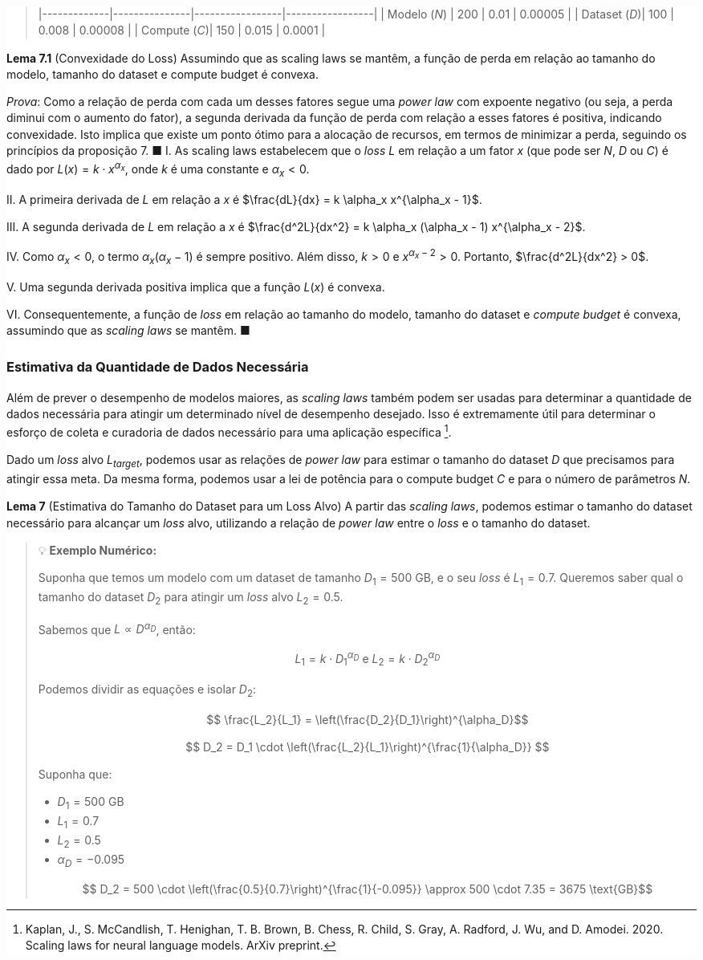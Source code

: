 > |-------------|---------------|-----------------|-----------------|
> | Modelo ($N$) | 200           | 0.01            | 0.00005         |
> | Dataset ($D$)| 100           | 0.008           | 0.00008         |
> | Compute ($C$)| 150           | 0.015           | 0.0001          |

**Lema 7.1** (Convexidade do Loss)
Assumindo que as scaling laws se mantêm, a função de perda em relação ao tamanho do modelo, tamanho do dataset e compute budget é convexa.

*Prova*:
Como a relação de perda com cada um desses fatores segue uma *power law* com expoente negativo (ou seja, a perda diminui com o aumento do fator), a segunda derivada da função de perda com relação a esses fatores é positiva, indicando convexidade. Isto implica que existe um ponto ótimo para a alocação de recursos, em termos de minimizar a perda, seguindo os princípios da proposição 7. ■
I. As scaling laws estabelecem que o *loss* $L$ em relação a um fator $x$ (que pode ser $N$, $D$ ou $C$) é dado por $L(x) = k \cdot x^{\alpha_x}$, onde $k$ é uma constante e $\alpha_x < 0$.

II.  A primeira derivada de $L$ em relação a $x$ é $\frac{dL}{dx} = k \alpha_x x^{\alpha_x - 1}$.

III. A segunda derivada de $L$ em relação a $x$ é $\frac{d^2L}{dx^2} = k \alpha_x (\alpha_x - 1) x^{\alpha_x - 2}$.

IV.  Como $\alpha_x < 0$, o termo $\alpha_x (\alpha_x - 1)$ é sempre positivo. Além disso, $k > 0$ e $x^{\alpha_x - 2} > 0$. Portanto, $\frac{d^2L}{dx^2} > 0$.

V. Uma segunda derivada positiva implica que a função $L(x)$ é convexa.

VI. Consequentemente, a função de *loss* em relação ao tamanho do modelo, tamanho do dataset e *compute budget* é convexa, assumindo que as *scaling laws* se mantêm. ■

### Estimativa da Quantidade de Dados Necessária
Além de prever o desempenho de modelos maiores, as *scaling laws* também podem ser usadas para determinar a quantidade de dados necessária para atingir um determinado nível de desempenho desejado. Isso é extremamente útil para determinar o esforço de coleta e curadoria de dados necessário para uma aplicação específica [^27].

Dado um *loss* alvo $L_{target}$, podemos usar as relações de *power law* para estimar o tamanho do dataset $D$ que precisamos para atingir essa meta. Da mesma forma, podemos usar a lei de potência para o compute budget $C$ e para o número de parâmetros $N$.

**Lema 7** (Estimativa do Tamanho do Dataset para um Loss Alvo)
A partir das *scaling laws*, podemos estimar o tamanho do dataset necessário para alcançar um *loss* alvo, utilizando a relação de *power law* entre o *loss* e o tamanho do dataset.

> 💡 **Exemplo Numérico:**
>
> Suponha que temos um modelo com um dataset de tamanho $D_1 = 500$ GB, e o seu *loss* é $L_1 = 0.7$. Queremos saber qual o tamanho do dataset $D_2$ para atingir um *loss* alvo $L_2 = 0.5$.
>
> Sabemos que $L \propto D^{\alpha_D}$, então:
>
> $$ L_1 = k \cdot D_1^{\alpha_D} \text{ e } L_2 = k \cdot D_2^{\alpha_D}$$
>
> Podemos dividir as equações e isolar $D_2$:
>
> $$ \frac{L_2}{L_1} = \left(\frac{D_2}{D_1}\right)^{\alpha_D}$$
>
> $$ D_2 = D_1 \cdot \left(\frac{L_2}{L_1}\right)^{\frac{1}{\alpha_D}} $$
>
> Suponha que:
> - $D_1 = 500$ GB
> - $L_1 = 0.7$
> - $L_2 = 0.5$
> - $\alpha_D = -0.095$
>
> $$ D_2 = 500 \cdot \left(\frac{0.5}{0.7}\right)^{\frac{1}{-0.095}} \approx 500 \cdot 7.35 = 3675  \text{GB}$$
>

[^1]: Speech and Language Processing. Daniel Jurafsky & James H. Martin. Copyright © 2023. All rights reserved. Draft of February 3, 2024.
[^27]: Kaplan, J., S. McCandlish, T. Henighan, T. B. Brown, B. Chess, R. Child, S. Gray, A. Radford, J. Wu, and D. Amodei. 2020. Scaling laws for neural language models. ArXiv preprint.